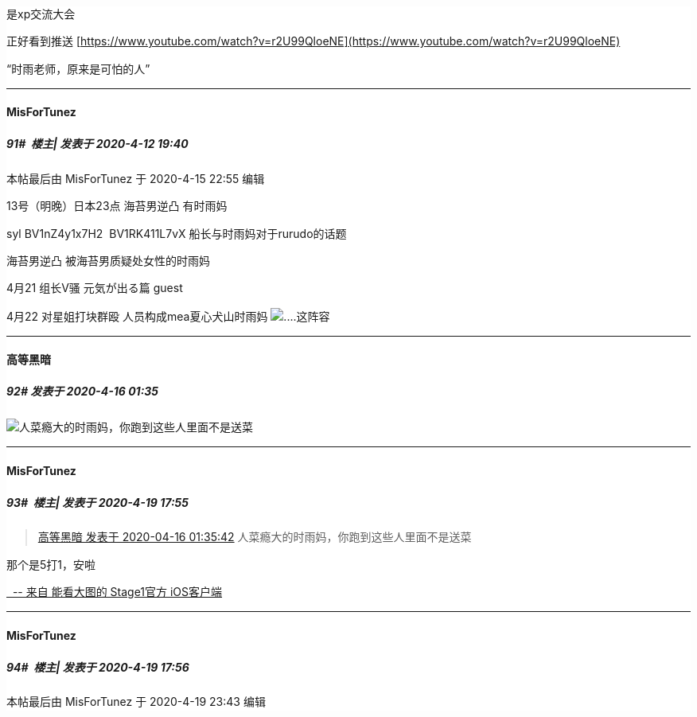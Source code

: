 是xp交流大会


正好看到推送
[https://www.youtube.com/watch?v=r2U99QloeNE](https://www.youtube.com/watch?v=r2U99QloeNE)

“时雨老师，原来是可怕的人”


-----

####  MisForTunez  
##### 91#         楼主| 发表于 2020-4-12 19:40


 本帖最后由 MisForTunez 于 2020-4-15 22:55 编辑 

13号（明晚）日本23点 海苔男逆凸 有时雨妈

syl BV1nZ4y1x7H2  BV1RK411L7vX 船长与时雨妈对于rurudo的话题

海苔男逆凸 被海苔男质疑处女性的时雨妈


4月21 组长V骚 元気が出る篇 guest

4月22 对星姐打块群殴 人员构成mea夏心犬山时雨妈
<img src="https://static.saraba1st.com/image/smiley/face2017/245.png" referrerpolicy="no-referrer">....这阵容


-----

####  高等黑暗  
##### 92#       发表于 2020-4-16 01:35


<img src="https://static.saraba1st.com/image/smiley/face2017/048.png" referrerpolicy="no-referrer">人菜瘾大的时雨妈，你跑到这些人里面不是送菜


-----

####  MisForTunez  
##### 93#         楼主| 发表于 2020-4-19 17:55


<blockquote><a href="httphttps://bbs.saraba1st.com/2b/forum.php?mod=redirect&amp;goto=findpost&amp;pid=47096453&amp;ptid=1914908" target="_blank">高等黑暗 发表于 2020-04-16 01:35:42</a>
人菜瘾大的时雨妈，你跑到这些人里面不是送菜</blockquote>那个是5打1，安啦

[  -- 来自 能看大图的 Stage1官方 iOS客户端](https://itunes.apple.com/fi/app/saraba1st/id1221237470?mt=8)


-----

####  MisForTunez  
##### 94#         楼主| 发表于 2020-4-19 17:56


 本帖最后由 MisForTunez 于 2020-4-19 23:43 编辑 
